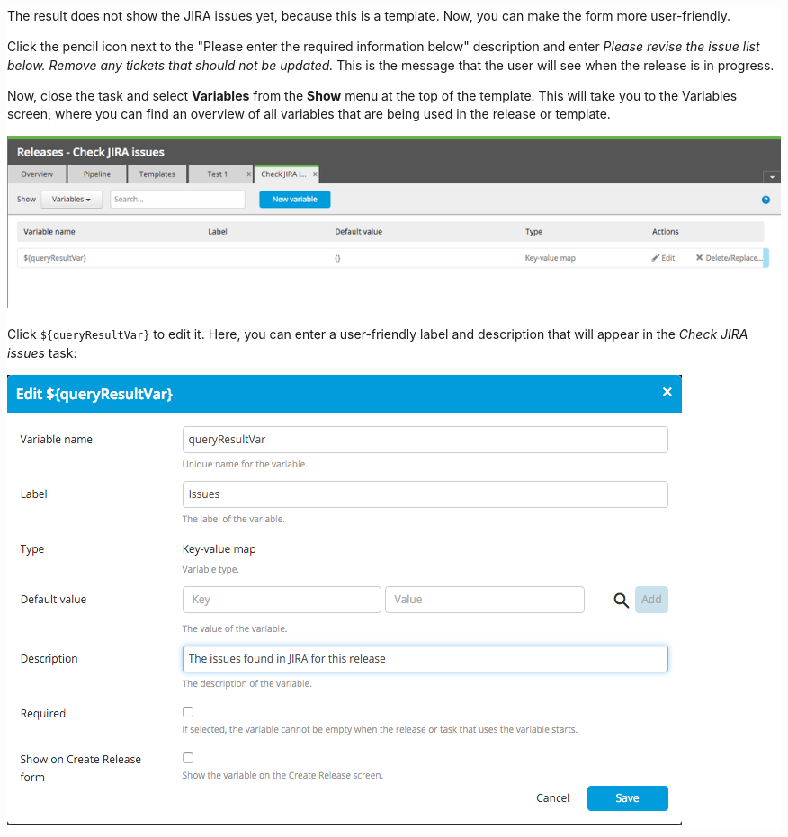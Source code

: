 The result does not show the JIRA issues yet, because this is a template. Now, you can make the form more user-friendly.

Click the pencil icon next to the "Please enter the required information below" description and enter *Please revise the issue list below. Remove any tickets that should not be updated.* This is the message that the user will see when the release is in progress.

Now, close the task and select **Variables** from the **Show** menu at the top of the template. This will take you to the Variables screen, where you can find an overview of all variables that are being used in the release or template.

![Variable overview](../images/jira-variables/variable-overview-on-template.png)

Click `${queryResultVar}` to edit it. Here, you can enter a user-friendly label and description that will appear in the *Check JIRA issues* task:

![Edit variable](../images/jira-variables/edit-variable.png)
